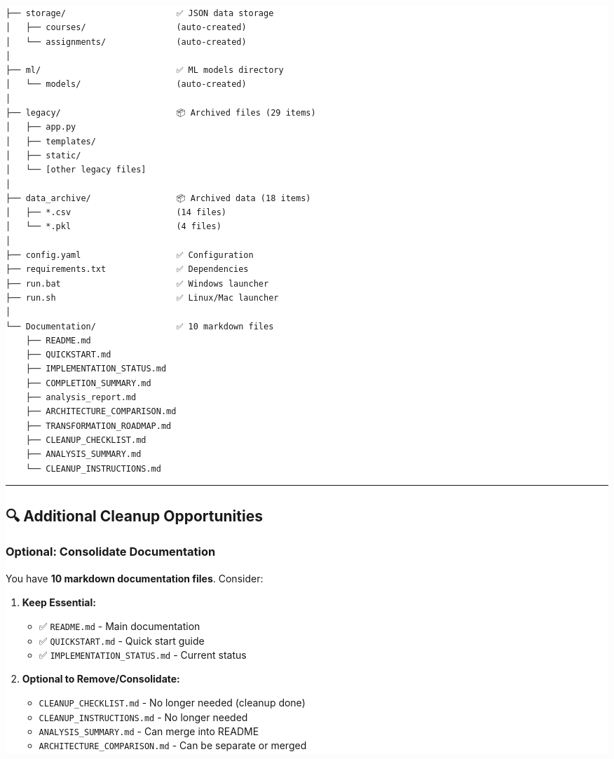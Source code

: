 ```
├── storage/                      ✅ JSON data storage
│   ├── courses/                  (auto-created)
│   └── assignments/              (auto-created)
│
├── ml/                           ✅ ML models directory
│   └── models/                   (auto-created)
│
├── legacy/                       📦 Archived files (29 items)
│   ├── app.py
│   ├── templates/
│   ├── static/
│   └── [other legacy files]
│
├── data_archive/                 📦 Archived data (18 items)
│   ├── *.csv                     (14 files)
│   └── *.pkl                     (4 files)
│
├── config.yaml                   ✅ Configuration
├── requirements.txt              ✅ Dependencies
├── run.bat                       ✅ Windows launcher
├── run.sh                        ✅ Linux/Mac launcher
│
└── Documentation/                ✅ 10 markdown files
    ├── README.md
    ├── QUICKSTART.md
    ├── IMPLEMENTATION_STATUS.md
    ├── COMPLETION_SUMMARY.md
    ├── analysis_report.md
    ├── ARCHITECTURE_COMPARISON.md
    ├── TRANSFORMATION_ROADMAP.md
    ├── CLEANUP_CHECKLIST.md
    ├── ANALYSIS_SUMMARY.md
    └── CLEANUP_INSTRUCTIONS.md
```

---

## 🔍 Additional Cleanup Opportunities

### Optional: Consolidate Documentation
You have **10 markdown documentation files**. Consider:

1. **Keep Essential:**
   - ✅ `README.md` - Main documentation
   - ✅ `QUICKSTART.md` - Quick start guide
   - ✅ `IMPLEMENTATION_STATUS.md` - Current status

2. **Optional to Remove/Consolidate:**
   - `CLEANUP_CHECKLIST.md` - No longer needed (cleanup done)
   - `CLEANUP_INSTRUCTIONS.md` - No longer needed
   - `ANALYSIS_SUMMARY.md` - Can merge into README
   - `ARCHITECTURE_COMPARISON.md` - Can be separate or merged
